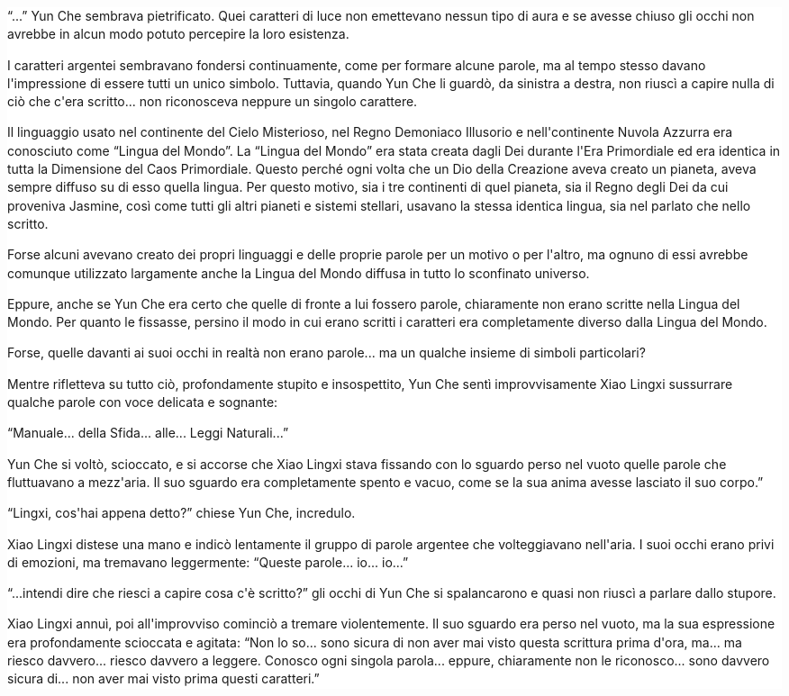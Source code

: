 
“...” Yun Che sembrava pietrificato. Quei caratteri di luce non emettevano nessun tipo di aura e se avesse chiuso gli occhi non avrebbe in alcun modo potuto percepire la loro esistenza.


I caratteri argentei sembravano fondersi continuamente, come per formare alcune parole, ma al tempo stesso davano l'impressione di essere tutti un unico simbolo. Tuttavia, quando Yun Che li guardò, da sinistra a destra, non riuscì a capire nulla di ciò che c'era scritto... non riconosceva neppure un singolo carattere.


Il linguaggio usato nel continente del Cielo Misterioso, nel Regno Demoniaco Illusorio e nell'continente Nuvola Azzurra era conosciuto come “Lingua del Mondo”. La “Lingua del Mondo” era stata creata dagli Dei durante l'Era Primordiale ed era identica in tutta la Dimensione del Caos Primordiale. Questo perché ogni volta che un Dio della Creazione aveva creato un pianeta, aveva sempre diffuso su di esso quella lingua. Per questo motivo, sia i tre continenti di quel pianeta, sia il Regno degli Dei da cui proveniva Jasmine, così come tutti gli altri pianeti e sistemi stellari, usavano la stessa identica lingua, sia nel parlato che nello scritto.


Forse alcuni avevano creato dei propri linguaggi e delle proprie parole per un motivo o per l'altro, ma ognuno di essi avrebbe comunque utilizzato largamente anche la Lingua del Mondo diffusa in tutto lo sconfinato universo.


Eppure, anche se Yun Che era certo che quelle di fronte a lui fossero parole, chiaramente non erano scritte nella Lingua del Mondo. Per quanto le fissasse, persino il modo in cui erano scritti i caratteri era completamente diverso dalla Lingua del Mondo.


Forse, quelle davanti ai suoi occhi in realtà non erano parole... ma un qualche insieme di simboli particolari?


Mentre rifletteva su tutto ciò, profondamente stupito e insospettito, Yun Che sentì improvvisamente Xiao Lingxi sussurrare qualche parole con voce delicata e sognante:


“Manuale... della Sfida... alle... Leggi Naturali...”


Yun Che si voltò, scioccato, e si accorse che Xiao Lingxi stava fissando con lo sguardo perso nel vuoto quelle parole che fluttuavano a mezz'aria. Il suo sguardo era completamente spento e vacuo, come se la sua anima avesse lasciato il suo corpo.”


“Lingxi, cos'hai appena detto?” chiese Yun Che, incredulo.


Xiao Lingxi distese una mano e indicò lentamente il gruppo di parole argentee che volteggiavano nell'aria. I suoi occhi erano privi di emozioni, ma tremavano leggermente: “Queste parole... io... io...”


“...intendi dire che riesci a capire cosa c'è scritto?” gli occhi di Yun Che si spalancarono e quasi non riuscì a parlare dallo stupore.


Xiao Lingxi annuì, poi all'improvviso cominciò a tremare violentemente. Il suo sguardo era perso nel vuoto, ma la sua espressione era profondamente scioccata e agitata: “Non lo so... sono sicura di non aver mai visto questa scrittura prima d'ora, ma... ma riesco davvero... riesco davvero a leggere. Conosco ogni singola parola... eppure, chiaramente non le riconosco... sono davvero sicura di... non aver mai visto prima questi caratteri.”

